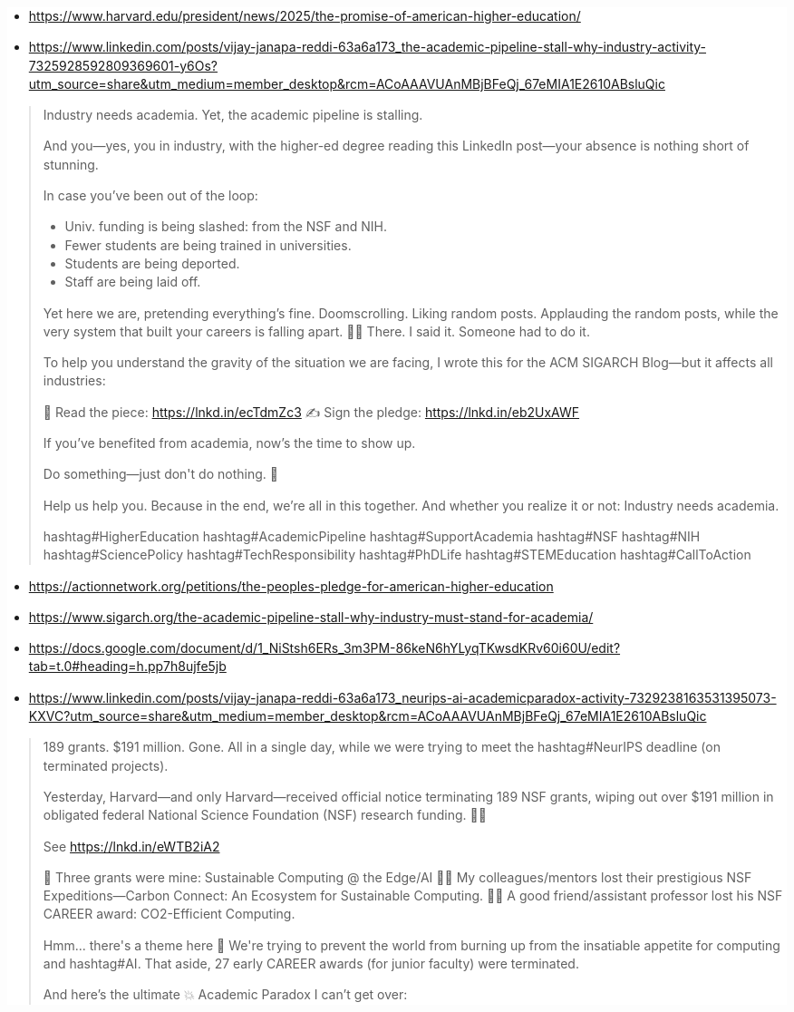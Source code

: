 - https://www.harvard.edu/president/news/2025/the-promise-of-american-higher-education/

- https://www.linkedin.com/posts/vijay-janapa-reddi-63a6a173_the-academic-pipeline-stall-why-industry-activity-7325928592809369601-y6Os?utm_source=share&utm_medium=member_desktop&rcm=ACoAAAVUAnMBjBFeQj_67eMIA1E2610ABsluQic

> Industry needs academia. Yet, the academic pipeline is stalling.
>
> And you—yes, you in industry, with the higher-ed degree reading this LinkedIn post—your absence is nothing short of stunning.
>
> In case you’ve been out of the loop:
>
> - Univ. funding is being slashed: from the NSF and NIH.
> - Fewer students are being trained in universities.
> - Students are being deported.
> - Staff are being laid off.
>
> Yet here we are, pretending everything’s fine. Doomscrolling. Liking random posts. Applauding the random posts, while the very system that built your careers is falling apart. 🤷‍♂️ There. I said it. Someone had to do it.
>
> To help you understand the gravity of the situation we are facing, I wrote this for the ACM SIGARCH Blog—but it affects all industries:
>
> 📖 Read the piece: https://lnkd.in/ecTdmZc3
> ✍️ Sign the pledge: https://lnkd.in/eb2UxAWF
>
> If you’ve benefited from academia, now’s the time to show up.
>
> Do something—just don't do nothing. 🙏
>
> Help us help you. Because in the end, we’re all in this together.
> And whether you realize it or not: Industry needs academia.
>
> hashtag#HigherEducation hashtag#AcademicPipeline hashtag#SupportAcademia hashtag#NSF hashtag#NIH hashtag#SciencePolicy hashtag#TechResponsibility hashtag#PhDLife hashtag#STEMEducation hashtag#CallToAction

- https://actionnetwork.org/petitions/the-peoples-pledge-for-american-higher-education
- https://www.sigarch.org/the-academic-pipeline-stall-why-industry-must-stand-for-academia/
- https://docs.google.com/document/d/1_NiStsh6ERs_3m3PM-86keN6hYLyqTKwsdKRv60i60U/edit?tab=t.0#heading=h.pp7h8ujfe5jb

- https://www.linkedin.com/posts/vijay-janapa-reddi-63a6a173_neurips-ai-academicparadox-activity-7329238163531395073-KXVC?utm_source=share&utm_medium=member_desktop&rcm=ACoAAAVUAnMBjBFeQj_67eMIA1E2610ABsluQic

> 189 grants. $191 million. Gone. All in a single day, while we were trying to meet the hashtag#NeurIPS deadline (on terminated projects).
>
> Yesterday, Harvard—and only Harvard—received official notice terminating 189 NSF grants, wiping out over $191 million in obligated federal National Science Foundation (NSF) research funding. 🤦‍♂️
>
> See https://lnkd.in/eWTB2iA2
>
> 🎯 Three grants were mine: Sustainable Computing @ the Edge/AI
> 🧑‍🏫 My colleagues/mentors lost their prestigious NSF Expeditions—Carbon Connect: An Ecosystem for Sustainable Computing.
> 🧑‍🎓 A good friend/assistant professor lost his NSF CAREER award: CO2-Efficient Computing.
>
> Hmm... there's a theme here 🤔 We're trying to prevent the world from burning up from the insatiable appetite for computing and hashtag#AI. That aside, 27 early CAREER awards (for junior faculty) were terminated.
>
> And here’s the ultimate 💥 Academic Paradox I can’t get over: